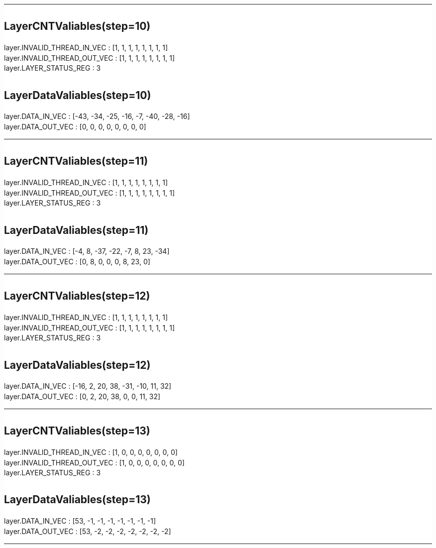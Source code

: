 ***

## LayerCNTValiables(step=10)  

layer.INVALID_THREAD_IN_VEC : [1, 1, 1, 1, 1, 1, 1, 1]  
layer.INVALID_THREAD_OUT_VEC : [1, 1, 1, 1, 1, 1, 1, 1]  
layer.LAYER_STATUS_REG : 3  

## LayerDataValiables(step=10)  

layer.DATA_IN_VEC : [-43, -34, -25, -16, -7, -40, -28, -16]  
layer.DATA_OUT_VEC : [0, 0, 0, 0, 0, 0, 0, 0]  

***

## LayerCNTValiables(step=11)  

layer.INVALID_THREAD_IN_VEC : [1, 1, 1, 1, 1, 1, 1, 1]  
layer.INVALID_THREAD_OUT_VEC : [1, 1, 1, 1, 1, 1, 1, 1]  
layer.LAYER_STATUS_REG : 3  

## LayerDataValiables(step=11)  

layer.DATA_IN_VEC : [-4, 8, -37, -22, -7, 8, 23, -34]  
layer.DATA_OUT_VEC : [0, 8, 0, 0, 0, 8, 23, 0]  

***

## LayerCNTValiables(step=12)  

layer.INVALID_THREAD_IN_VEC : [1, 1, 1, 1, 1, 1, 1, 1]  
layer.INVALID_THREAD_OUT_VEC : [1, 1, 1, 1, 1, 1, 1, 1]  
layer.LAYER_STATUS_REG : 3  

## LayerDataValiables(step=12)  

layer.DATA_IN_VEC : [-16, 2, 20, 38, -31, -10, 11, 32]  
layer.DATA_OUT_VEC : [0, 2, 20, 38, 0, 0, 11, 32]  

***

## LayerCNTValiables(step=13)  

layer.INVALID_THREAD_IN_VEC : [1, 0, 0, 0, 0, 0, 0, 0]  
layer.INVALID_THREAD_OUT_VEC : [1, 0, 0, 0, 0, 0, 0, 0]  
layer.LAYER_STATUS_REG : 3  

## LayerDataValiables(step=13)  

layer.DATA_IN_VEC : [53, -1, -1, -1, -1, -1, -1, -1]  
layer.DATA_OUT_VEC : [53, -2, -2, -2, -2, -2, -2, -2]  

***
